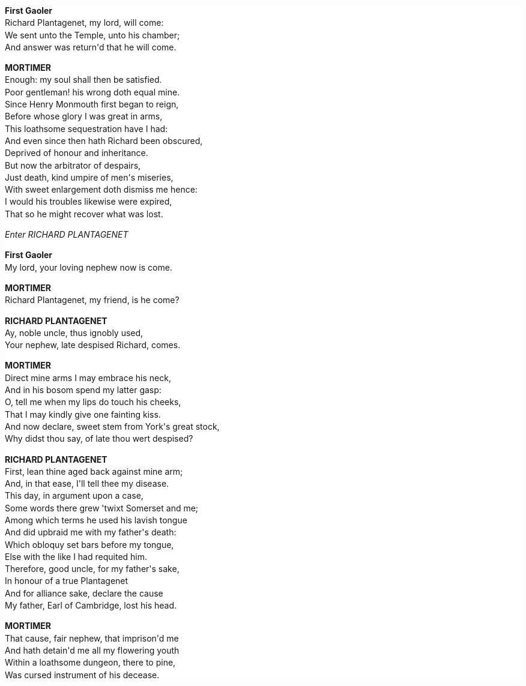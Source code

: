 **First Gaoler**  
Richard Plantagenet, my lord, will come:  
We sent unto the Temple, unto his chamber;  
And answer was return'd that he will come.

**MORTIMER**  
Enough: my soul shall then be satisfied.  
Poor gentleman! his wrong doth equal mine.  
Since Henry Monmouth first began to reign,  
Before whose glory I was great in arms,  
This loathsome sequestration have I had:  
And even since then hath Richard been obscured,  
Deprived of honour and inheritance.  
But now the arbitrator of despairs,  
Just death, kind umpire of men's miseries,  
With sweet enlargement doth dismiss me hence:  
I would his troubles likewise were expired,  
That so he might recover what was lost.

*Enter RICHARD PLANTAGENET*

**First Gaoler**  
My lord, your loving nephew now is come.

**MORTIMER**  
Richard Plantagenet, my friend, is he come?

**RICHARD PLANTAGENET**  
Ay, noble uncle, thus ignobly used,  
Your nephew, late despised Richard, comes.

**MORTIMER**  
Direct mine arms I may embrace his neck,  
And in his bosom spend my latter gasp:  
O, tell me when my lips do touch his cheeks,  
That I may kindly give one fainting kiss.  
And now declare, sweet stem from York's great stock,  
Why didst thou say, of late thou wert despised?

**RICHARD PLANTAGENET**  
First, lean thine aged back against mine arm;  
And, in that ease, I'll tell thee my disease.  
This day, in argument upon a case,  
Some words there grew 'twixt Somerset and me;  
Among which terms he used his lavish tongue  
And did upbraid me with my father's death:  
Which obloquy set bars before my tongue,  
Else with the like I had requited him.  
Therefore, good uncle, for my father's sake,  
In honour of a true Plantagenet  
And for alliance sake, declare the cause  
My father, Earl of Cambridge, lost his head.

**MORTIMER**  
That cause, fair nephew, that imprison'd me  
And hath detain'd me all my flowering youth  
Within a loathsome dungeon, there to pine,  
Was cursed instrument of his decease.
